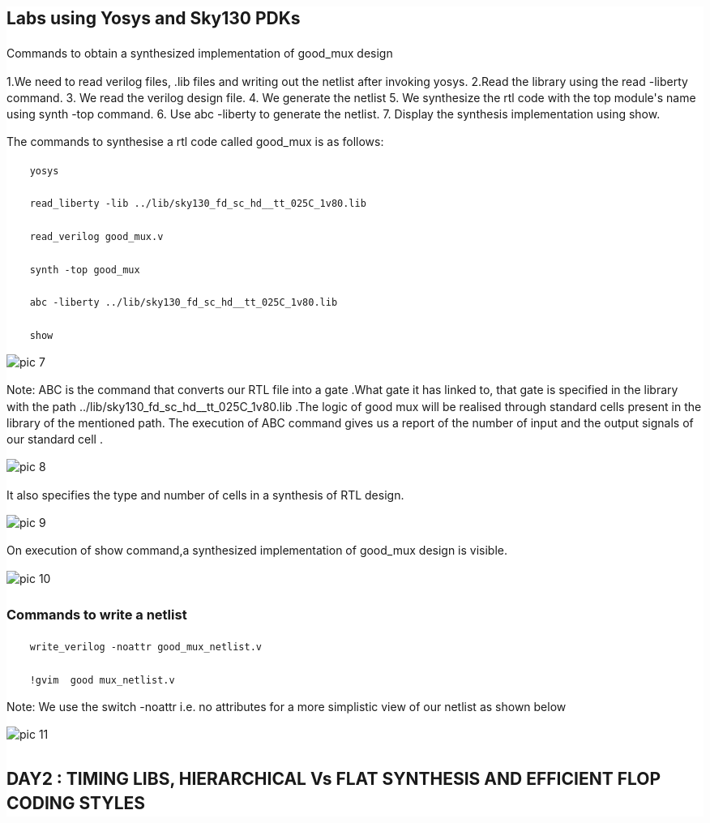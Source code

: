 ## Labs using Yosys and Sky130 PDKs

Commands to obtain a synthesized implementation of good_mux design

1.We need to read verilog files, .lib files and writing out the netlist after invoking yosys. 2.Read the library using the read -liberty command. 3. We read the verilog design file. 4. We generate the netlist 5. We synthesize the rtl code with the top module's name using synth -top command. 6. Use abc -liberty to generate the netlist. 7. Display the synthesis implementation using show.

The commands to synthesise a rtl code called good_mux is as follows:

        yosys

        read_liberty -lib ../lib/sky130_fd_sc_hd__tt_025C_1v80.lib

        read_verilog good_mux.v

        synth -top good_mux

        abc -liberty ../lib/sky130_fd_sc_hd__tt_025C_1v80.lib

        show

![pic 7](https://user-images.githubusercontent.com/123365615/214268038-cdb72106-c621-4449-a791-247138b61229.PNG)

Note: ABC is the command that converts our RTL file into a gate .What gate it has linked to, that gate is specified in the library with the path ../lib/sky130_fd_sc_hd__tt_025C_1v80.lib .The logic of good mux will be realised through standard cells present in the library of the mentioned path. The execution of ABC command gives us a report of the number of input and the output signals of our standard cell .

![pic 8](https://user-images.githubusercontent.com/123365615/214268103-8f3664c3-f5f7-4d59-b534-f74146f3ae55.PNG)

It also specifies the type and number of cells in a synthesis of RTL design.

![pic 9](https://user-images.githubusercontent.com/123365615/214268179-d188de38-476c-4408-a722-99d6c517fafb.PNG)

On execution of show command,a synthesized implementation of good_mux design is visible.

![pic 10](https://user-images.githubusercontent.com/123365615/214268357-011b448c-11cb-4a30-88ea-01e791dec386.PNG)

### Commands to write a netlist

        write_verilog -noattr good_mux_netlist.v

        !gvim  good mux_netlist.v

Note: We use the switch -noattr i.e. no attributes for a more simplistic view of our netlist as shown below

![pic 11](https://user-images.githubusercontent.com/123365615/214268277-f7e77afe-d4b8-464c-8867-cbacade01b1d.PNG)



## DAY2 : TIMING LIBS, HIERARCHICAL Vs FLAT SYNTHESIS AND EFFICIENT FLOP CODING STYLES
